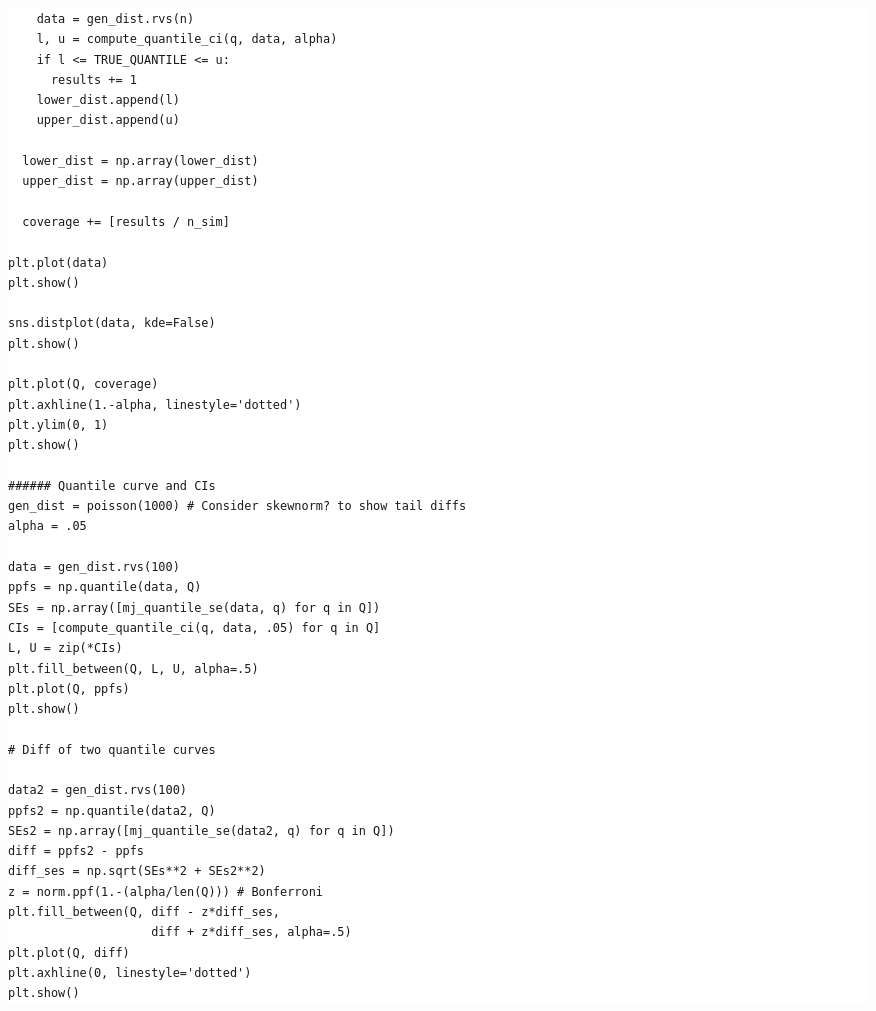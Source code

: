 ```
    data = gen_dist.rvs(n)
    l, u = compute_quantile_ci(q, data, alpha)
    if l <= TRUE_QUANTILE <= u:
      results += 1
    lower_dist.append(l)
    upper_dist.append(u)
      
  lower_dist = np.array(lower_dist)
  upper_dist = np.array(upper_dist)
      
  coverage += [results / n_sim]
  
plt.plot(data)
plt.show()

sns.distplot(data, kde=False)
plt.show()
  
plt.plot(Q, coverage)
plt.axhline(1.-alpha, linestyle='dotted')
plt.ylim(0, 1)
plt.show()

###### Quantile curve and CIs
gen_dist = poisson(1000) # Consider skewnorm? to show tail diffs
alpha = .05

data = gen_dist.rvs(100)
ppfs = np.quantile(data, Q)
SEs = np.array([mj_quantile_se(data, q) for q in Q])
CIs = [compute_quantile_ci(q, data, .05) for q in Q]
L, U = zip(*CIs)
plt.fill_between(Q, L, U, alpha=.5)
plt.plot(Q, ppfs)
plt.show()

# Diff of two quantile curves

data2 = gen_dist.rvs(100)
ppfs2 = np.quantile(data2, Q)
SEs2 = np.array([mj_quantile_se(data2, q) for q in Q])
diff = ppfs2 - ppfs
diff_ses = np.sqrt(SEs**2 + SEs2**2)
z = norm.ppf(1.-(alpha/len(Q))) # Bonferroni
plt.fill_between(Q, diff - z*diff_ses, 
                    diff + z*diff_ses, alpha=.5)
plt.plot(Q, diff)
plt.axhline(0, linestyle='dotted')
plt.show()
```
